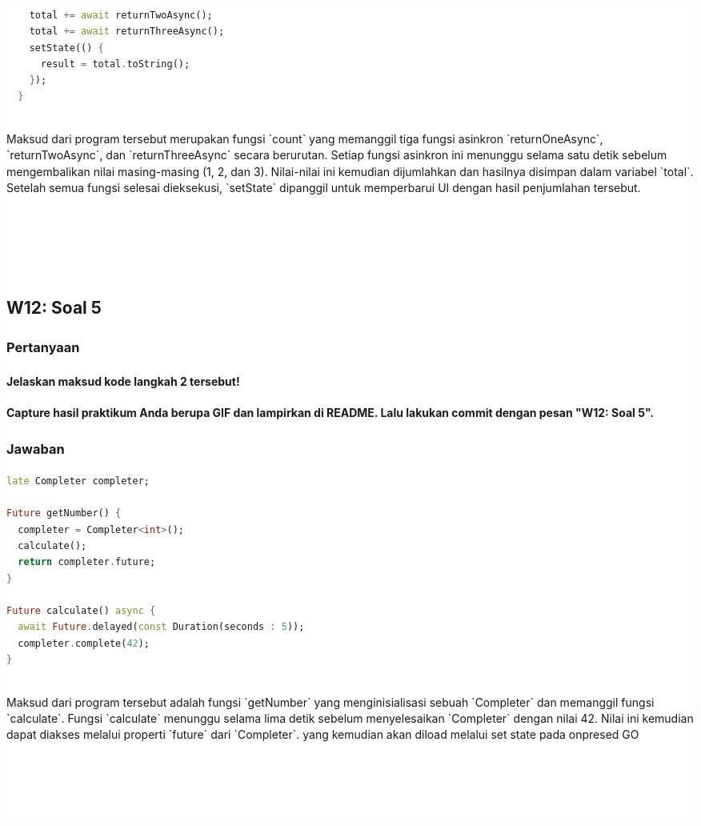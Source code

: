 ```dart
    total += await returnTwoAsync();
    total += await returnThreeAsync();
    setState(() {
      result = total.toString();
    });
  }
```
<br>
Maksud dari program tersebut merupakan 
fungsi `count` yang memanggil tiga fungsi asinkron `returnOneAsync`, `returnTwoAsync`, dan `returnThreeAsync` secara berurutan. Setiap fungsi asinkron ini menunggu selama satu detik sebelum mengembalikan nilai masing-masing (1, 2, dan 3). Nilai-nilai ini kemudian dijumlahkan dan hasilnya disimpan dalam variabel `total`. Setelah semua fungsi selesai dieksekusi, `setState` dipanggil untuk memperbarui UI dengan hasil penjumlahan tersebut.

<br><br>
<video controls src="20241108-0057-14.4889553.mp4" title="Title"></video>
<br><br>

## W12: Soal 5
### Pertanyaan
#### Jelaskan maksud kode langkah 2 tersebut!
#### Capture hasil praktikum Anda berupa GIF dan lampirkan di README. Lalu lakukan commit dengan pesan "W12: Soal 5".
### Jawaban

```dart
late Completer completer;

Future getNumber() {
  completer = Completer<int>();
  calculate();
  return completer.future;
}

Future calculate() async {
  await Future.delayed(const Duration(seconds : 5));
  completer.complete(42);
}
```
<br>
Maksud dari program tersebut adalah fungsi `getNumber` yang menginisialisasi sebuah `Completer` dan memanggil fungsi `calculate`. Fungsi `calculate` menunggu selama lima detik sebelum menyelesaikan `Completer` dengan nilai 42. Nilai ini kemudian dapat diakses melalui properti `future` dari `Completer`. yang kemudian akan diload melalui set state pada onpresed GO

<br><br>
<video controls src="20241108-0105-30.3756281.mp4" title="Title"></video>
<br><br>

